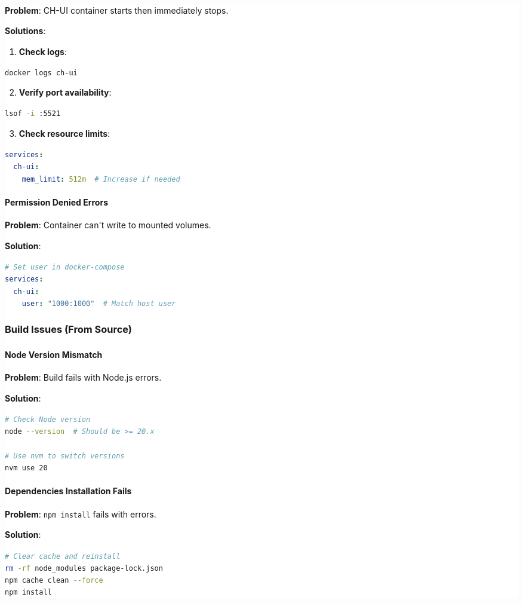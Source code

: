 **Problem**: CH-UI container starts then immediately stops.

**Solutions**:

1. **Check logs**:
```bash
docker logs ch-ui
```

2. **Verify port availability**:
```bash
lsof -i :5521
```

3. **Check resource limits**:
```yaml
services:
  ch-ui:
    mem_limit: 512m  # Increase if needed
```

#### Permission Denied Errors

**Problem**: Container can't write to mounted volumes.

**Solution**:
```yaml
# Set user in docker-compose
services:
  ch-ui:
    user: "1000:1000"  # Match host user
```

### Build Issues (From Source)

#### Node Version Mismatch

**Problem**: Build fails with Node.js errors.

**Solution**:
```bash
# Check Node version
node --version  # Should be >= 20.x

# Use nvm to switch versions
nvm use 20
```

#### Dependencies Installation Fails

**Problem**: `npm install` fails with errors.

**Solution**:
```bash
# Clear cache and reinstall
rm -rf node_modules package-lock.json
npm cache clean --force
npm install
```
